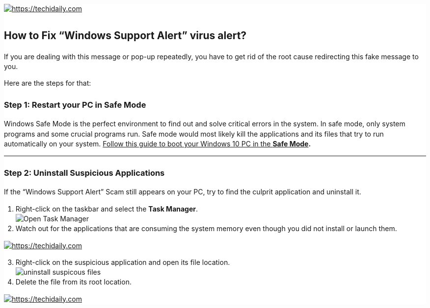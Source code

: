 
<a href="https://25home.pxf.io/c/5597632/2148644/16836" target="_top" id="2148644">
  <img src="//a.impactradius-go.com/display-ad/16836-2148644" border="0" alt="https://techidaily.com" width="300" height="90"/>
</a>
<img height="0" width="0" src="https://25home.pxf.io/i/5597632/2148644/16836" style="position:absolute;visibility:hidden;" border="0" />


## How to Fix “Windows Support Alert” virus alert?

If you are dealing with this message or pop-up repeatedly, you have to get rid of the root cause redirecting this fake message to you.

Here are the steps for that:

### **Step 1: Restart your PC in Safe Mode**

Windows Safe Mode is the perfect environment to find out and solve critical errors in the system. In safe mode, only system programs and some crucial programs run. Safe mode would most likely kill the applications and its files that try to run automatically on your system. [Follow this guide to boot your Windows 10 PC in the **Safe Mode**](https://www.windowschimp.com/how-to-boot-windows-10-into-safe-mode/)**.**

---

### **Step 2: Uninstall Suspicious Applications**

If the “Windows Support Alert” Scam still appears on your PC, try to find the culprit application and uninstall it. 

1. Right-click on the taskbar and select the **Task Manager**.  
![Open Task Manager](https://www.malwarefox.com/wp-content/uploads/2020/05/Open-Task-Manger.png)
2. Watch out for the applications that are consuming the system memory even though you did not install or launch them.


<a href="https://25home.pxf.io/c/5597632/2148647/16836" target="_top" id="2148647">
  <img src="//a.impactradius-go.com/display-ad/16836-2148647" border="0" alt="https://techidaily.com" width="320" height="90"/>
</a>
<img height="0" width="0" src="https://25home.pxf.io/i/5597632/2148647/16836" style="position:absolute;visibility:hidden;" border="0" />


3. Right-click on the suspicious application and open its file location.  
![uninstall suspicous files](https://www.malwarefox.com/wp-content/uploads/2020/07/uninstall-suspicous-files.png)
4. Delete the file from its root location.


<a href="https://appsumo.8odi.net/c/5597632/2151872/7443" target="_top" id="2151872">
  <img src="//a.impactradius-go.com/display-ad/7443-2151872" border="0" alt="https://techidaily.com" width="728" height="90"/>
</a>
<img height="0" width="0" src="https://appsumo.8odi.net/i/5597632/2151872/7443" style="position:absolute;visibility:hidden;" border="0" />

